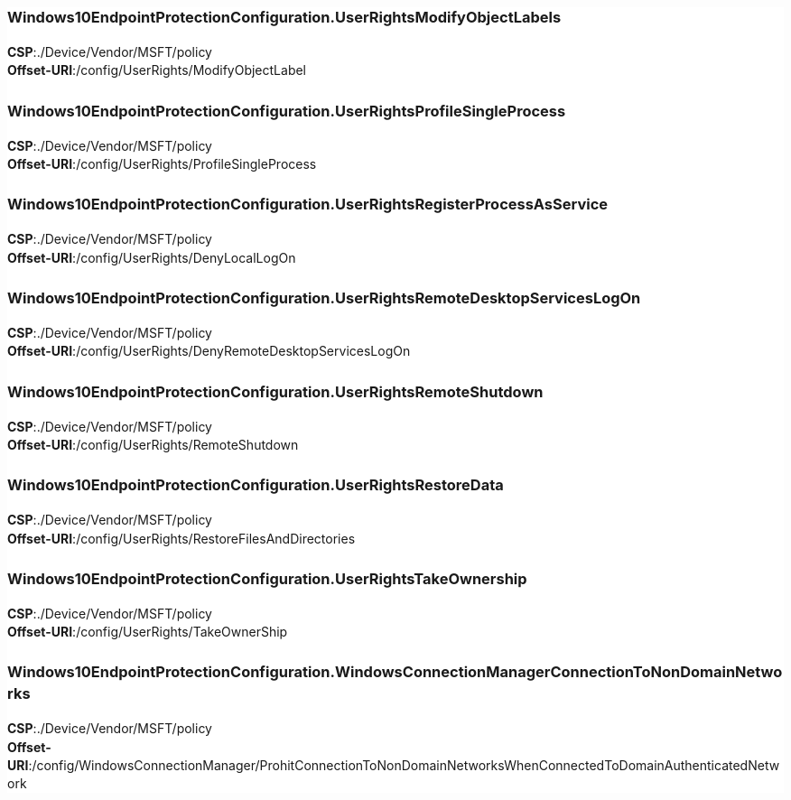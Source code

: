 ### <a name="windows10endpointprotectionconfigurationuserrightsmodifyobjectlabels"></a>Windows10EndpointProtectionConfiguration.UserRightsModifyObjectLabels 
**CSP**:./Device/Vendor/MSFT/policy  
**Offset-URI**:/config/UserRights/ModifyObjectLabel

### <a name="windows10endpointprotectionconfigurationuserrightsprofilesingleprocess"></a>Windows10EndpointProtectionConfiguration.UserRightsProfileSingleProcess 
**CSP**:./Device/Vendor/MSFT/policy  
**Offset-URI**:/config/UserRights/ProfileSingleProcess

### <a name="windows10endpointprotectionconfigurationuserrightsregisterprocessasservice"></a>Windows10EndpointProtectionConfiguration.UserRightsRegisterProcessAsService 
**CSP**:./Device/Vendor/MSFT/policy  
**Offset-URI**:/config/UserRights/DenyLocalLogOn

### <a name="windows10endpointprotectionconfigurationuserrightsremotedesktopserviceslogon"></a>Windows10EndpointProtectionConfiguration.UserRightsRemoteDesktopServicesLogOn 
**CSP**:./Device/Vendor/MSFT/policy  
**Offset-URI**:/config/UserRights/DenyRemoteDesktopServicesLogOn

### <a name="windows10endpointprotectionconfigurationuserrightsremoteshutdown"></a>Windows10EndpointProtectionConfiguration.UserRightsRemoteShutdown 
**CSP**:./Device/Vendor/MSFT/policy  
**Offset-URI**:/config/UserRights/RemoteShutdown

### <a name="windows10endpointprotectionconfigurationuserrightsrestoredata"></a>Windows10EndpointProtectionConfiguration.UserRightsRestoreData 
**CSP**:./Device/Vendor/MSFT/policy  
**Offset-URI**:/config/UserRights/RestoreFilesAndDirectories

### <a name="windows10endpointprotectionconfigurationuserrightstakeownership"></a>Windows10EndpointProtectionConfiguration.UserRightsTakeOwnership 
**CSP**:./Device/Vendor/MSFT/policy  
**Offset-URI**:/config/UserRights/TakeOwnerShip

### <a name="windows10endpointprotectionconfigurationwindowsconnectionmanagerconnectiontonondomainnetworks"></a>Windows10EndpointProtectionConfiguration.WindowsConnectionManagerConnectionToNonDomainNetworks 
**CSP**:./Device/Vendor/MSFT/policy  
**Offset-URI**:/config/WindowsConnectionManager/ProhitConnectionToNonDomainNetworksWhenConnectedToDomainAuthenticatedNetwork
